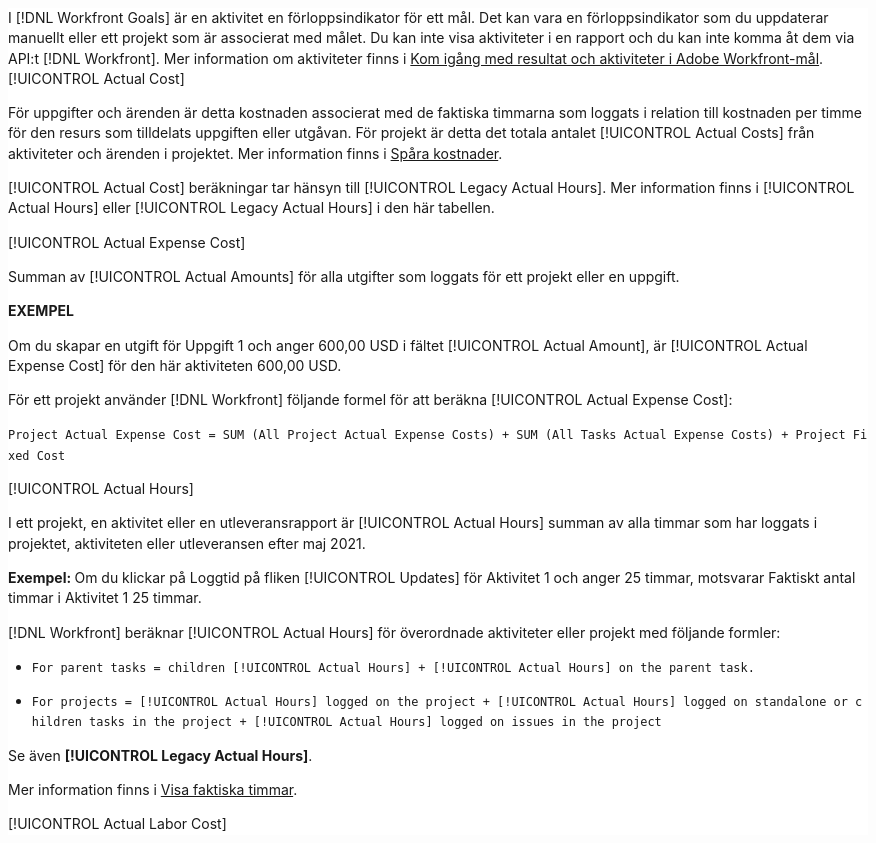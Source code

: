    <td>I [!DNL Workfront Goals] är en aktivitet en förloppsindikator för ett mål. Det kan vara en förloppsindikator som du uppdaterar manuellt eller ett projekt som är associerat med målet. Du kan inte visa aktiviteter i en rapport och du kan inte komma åt dem via API:t [!DNL Workfront]. Mer information om aktiviteter finns i <a href="../../../workfront-goals/results-and-activities/get-started-with-results-and-activities.md" class="MCXref xref">Kom igång med resultat och aktiviteter i Adobe Workfront-mål</a>.</td> 
  </tr> 
  <tr> 
   <td>[!UICONTROL Actual Cost]</td> 
   <td> <p>För uppgifter och ärenden är detta kostnaden associerat med de faktiska timmarna som loggats i relation till kostnaden per timme för den resurs som tilldelats uppgiften eller utgåvan. För projekt är detta det totala antalet [!UICONTROL Actual Costs] från aktiviteter och ärenden i projektet. Mer information finns i <a href="../../../manage-work/projects/project-finances/track-costs.md" class="MCXref xref">Spåra kostnader</a>.</p>

<p>[!UICONTROL Actual Cost] beräkningar tar hänsyn till [!UICONTROL Legacy Actual Hours]. Mer information finns i [!UICONTROL Actual Hours] eller [!UICONTROL Legacy Actual Hours] i den här tabellen. </p>   </td> 
  </tr> 
  <tr> 
   <td>[!UICONTROL Actual Expense Cost]</td> 
   <td> <p>Summan av [!UICONTROL Actual Amounts] för alla utgifter som loggats för ett projekt eller en uppgift.</p> <b>EXEMPEL </b>
   <p>Om du skapar en utgift för Uppgift 1 och anger 600,00 USD i fältet [!UICONTROL Actual Amount], är [!UICONTROL Actual Expense Cost] för den här aktiviteten 600,00 USD. </p> 
   <p>För ett projekt använder [!DNL Workfront] följande formel för att beräkna [!UICONTROL Actual Expense Cost]:</p> <p><code>Project Actual Expense Cost = SUM (All Project Actual Expense Costs) + SUM (All Tasks Actual Expense Costs) + Project Fixed Cost</code> <br> </p> 
    </td> 
  </tr> 
  <tr data-mc-conditions=""> 
   <td>[!UICONTROL Actual Hours]</td> 
   <td> <p>I ett projekt, en aktivitet eller en utleveransrapport är [!UICONTROL Actual Hours] summan av alla timmar som har loggats i projektet, aktiviteten eller utleveransen efter maj 2021.</p> <p class="example" data-mc-autonum="<b>Example: </b>"><span class="autonumber"><span><b>Exempel: </b></span></span> Om du klickar på Loggtid på fliken [!UICONTROL Updates] för Aktivitet 1 och anger 25 timmar, motsvarar Faktiskt antal timmar i Aktivitet 1 25 timmar. </p> <p>[!DNL Workfront] beräknar [!UICONTROL Actual Hours] för överordnade aktiviteter eller projekt med följande formler:</p> 
    <ul> 
     <li> <p><code>For parent tasks = children [!UICONTROL Actual Hours] + [!UICONTROL Actual Hours] on the parent task. </code> </p> </li> 
     <li> <p><code>For projects = [!UICONTROL Actual Hours] logged on the project + [!UICONTROL Actual Hours] logged on standalone or children tasks in the project + [!UICONTROL Actual Hours] logged on issues in the project</code>  </p> </li> 
    </ul> 
   <p>Se även <strong>[!UICONTROL Legacy Actual Hours]</strong>.
    <p>Mer information finns i <a href="/help/quicksilver/manage-work/tasks/task-information/actual-hours.md">Visa faktiska timmar</a>.</p>
    </td> 
  </tr> 
  <tr> 
   <td>[!UICONTROL Actual Labor Cost]</td> 